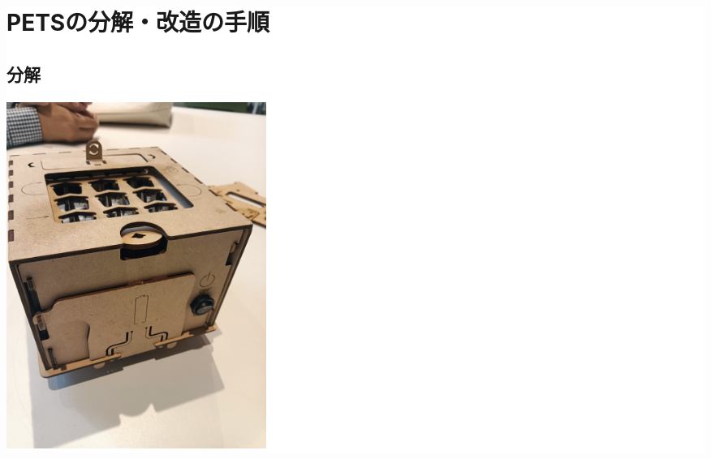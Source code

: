 # PETSの分解・改造の手順

## 分解

<img src="https://github.com/akita11/PETS_USBpower/blob/master/instruction/01.jpg" width="320px">

